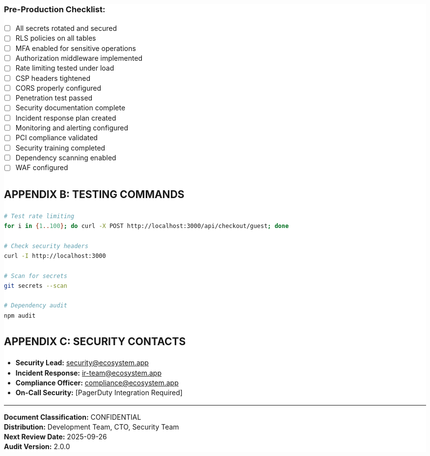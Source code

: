 ### Pre-Production Checklist:
- [ ] All secrets rotated and secured
- [ ] RLS policies on all tables
- [ ] MFA enabled for sensitive operations
- [ ] Authorization middleware implemented
- [ ] Rate limiting tested under load
- [ ] CSP headers tightened
- [ ] CORS properly configured
- [ ] Penetration test passed
- [ ] Security documentation complete
- [ ] Incident response plan created
- [ ] Monitoring and alerting configured
- [ ] PCI compliance validated
- [ ] Security training completed
- [ ] Dependency scanning enabled
- [ ] WAF configured

## APPENDIX B: TESTING COMMANDS

```bash
# Test rate limiting
for i in {1..100}; do curl -X POST http://localhost:3000/api/checkout/guest; done

# Check security headers
curl -I http://localhost:3000

# Scan for secrets
git secrets --scan

# Dependency audit
npm audit
```

## APPENDIX C: SECURITY CONTACTS

- **Security Lead:** security@ecosystem.app
- **Incident Response:** ir-team@ecosystem.app
- **Compliance Officer:** compliance@ecosystem.app
- **On-Call Security:** [PagerDuty Integration Required]

---

**Document Classification:** CONFIDENTIAL  
**Distribution:** Development Team, CTO, Security Team  
**Next Review Date:** 2025-09-26  
**Audit Version:** 2.0.0